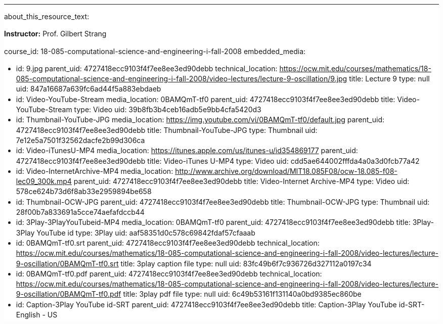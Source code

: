 ---
about_this_resource_text: <p><strong>Instructor:</strong> Prof. Gilbert Strang</p>
course_id: 18-085-computational-science-and-engineering-i-fall-2008
embedded_media:
- id: 9.jpg
  parent_uid: 4727418ecc9103f4f7ee8ee3ed90debb
  technical_location: https://ocw.mit.edu/courses/mathematics/18-085-computational-science-and-engineering-i-fall-2008/video-lectures/lecture-9-oscillation/9.jpg
  title: Lecture 9
  type: null
  uid: 847a16687a639fc6ad44f5a883ebdaeb
- id: Video-YouTube-Stream
  media_location: 0BAMQmT-tf0
  parent_uid: 4727418ecc9103f4f7ee8ee3ed90debb
  title: Video-YouTube-Stream
  type: Video
  uid: 39b8fb3b4ceb16adb5e9bb4cfa5420d3
- id: Thumbnail-YouTube-JPG
  media_location: https://img.youtube.com/vi/0BAMQmT-tf0/default.jpg
  parent_uid: 4727418ecc9103f4f7ee8ee3ed90debb
  title: Thumbnail-YouTube-JPG
  type: Thumbnail
  uid: 7e12e5a7501f32562dacfe2b99d306ca
- id: Video-iTunesU-MP4
  media_location: https://itunes.apple.com/us/itunes-u/id354869177
  parent_uid: 4727418ecc9103f4f7ee8ee3ed90debb
  title: Video-iTunes U-MP4
  type: Video
  uid: cdd5ae644002fffda4a0a3d0fcb77a42
- id: Video-InternetArchive-MP4
  media_location: http://www.archive.org/download/MIT18.085F08/ocw-18.085-f08-lec09_300k.mp4
  parent_uid: 4727418ecc9103f4f7ee8ee3ed90debb
  title: Video-Internet Archive-MP4
  type: Video
  uid: 578ce624b73d6f8ab33e2959894be658
- id: Thumbnail-OCW-JPG
  parent_uid: 4727418ecc9103f4f7ee8ee3ed90debb
  title: Thumbnail-OCW-JPG
  type: Thumbnail
  uid: 28f00b7a833691a5cce74aefafdccb44
- id: 3Play-3PlayYouTubeid-MP4
  media_location: 0BAMQmT-tf0
  parent_uid: 4727418ecc9103f4f7ee8ee3ed90debb
  title: 3Play-3Play YouTube id
  type: 3Play
  uid: aaf58351d0c578c69842fdaf57cfaaab
- id: 0BAMQmT-tf0.srt
  parent_uid: 4727418ecc9103f4f7ee8ee3ed90debb
  technical_location: https://ocw.mit.edu/courses/mathematics/18-085-computational-science-and-engineering-i-fall-2008/video-lectures/lecture-9-oscillation/0BAMQmT-tf0.srt
  title: 3play caption file
  type: null
  uid: 83fc49b6f7c936726d327112a0197c34
- id: 0BAMQmT-tf0.pdf
  parent_uid: 4727418ecc9103f4f7ee8ee3ed90debb
  technical_location: https://ocw.mit.edu/courses/mathematics/18-085-computational-science-and-engineering-i-fall-2008/video-lectures/lecture-9-oscillation/0BAMQmT-tf0.pdf
  title: 3play pdf file
  type: null
  uid: 6c49b53161f131140a0bd9385ec860be
- id: Caption-3Play YouTube id-SRT
  parent_uid: 4727418ecc9103f4f7ee8ee3ed90debb
  title: Caption-3Play YouTube id-SRT-English - US